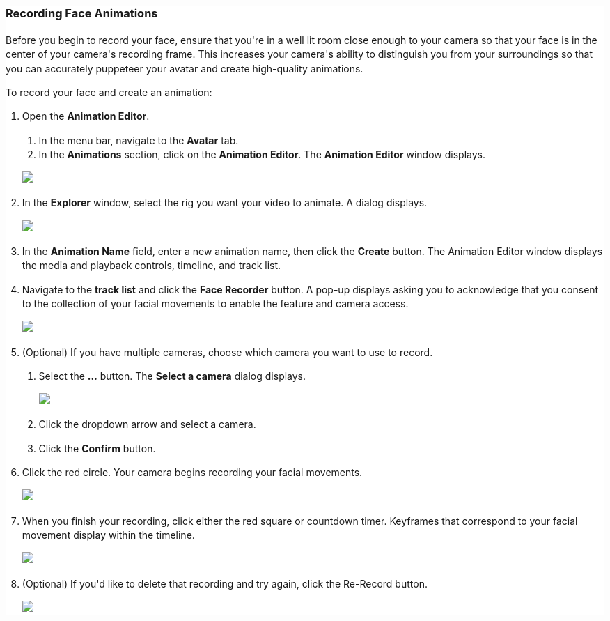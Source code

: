 ### Recording Face Animations

Before you begin to record your face, ensure that you're in a well lit room close enough to your camera so that your face is in the center of your camera's recording frame. This increases your camera's ability to distinguish you from your surroundings so that you can accurately puppeteer your avatar and create high-quality animations.

To record your face and create an animation:

1. Open the **Animation Editor**.

   1. In the menu bar, navigate to the **Avatar** tab.
   1. In the **Animations** section, click on the **Animation Editor**. The **Animation Editor** window displays.

   <img src="../assets/studio/general/Avatar-Tab-Animation-Editor.png"
      width="760" />

2. In the **Explorer** window, select the rig you want your video to animate. A dialog displays.

   <img src="../assets/animation/animation-editor/Create-Animation-Dialog.png"
   width="380" />

3. In the **Animation Name** field, enter a new animation name, then click the **Create** button. The Animation Editor window displays the media and playback controls, timeline, and track list.

4. Navigate to the **track list** and click the **Face Recorder** button. A pop-up displays asking you to acknowledge that you consent to the collection of your facial movements to enable the feature and camera access.

   <img src="../assets/animation/face-recorder/Face-Recorder-Button.jpg"
   width="80%" />

5. (Optional) If you have multiple cameras, choose which camera you want to use to record.

   1. Select the **…** button. The **Select a camera** dialog displays.

      <img src="../assets/animation/face-recorder/Multiple-Cameras.jpg"
      width="80%" />

   1. Click the dropdown arrow and select a camera.
   1. Click the **Confirm** button.

6. Click the red circle. Your camera begins recording your facial movements.

   <img src="../assets/animation/face-recorder/Ready-Button.jpg" width="150" />

7. When you finish your recording, click either the red square or countdown timer. Keyframes that correspond to your facial movement display within the timeline.

   <img src="../assets/animation/face-recorder/Countdown-Button.jpg" width="150" />

8. (Optional) If you'd like to delete that recording and try again, click the Re-Record button.

   <img src="../assets/animation/face-recorder/Re-Record-Button.jpg" width="150" />
